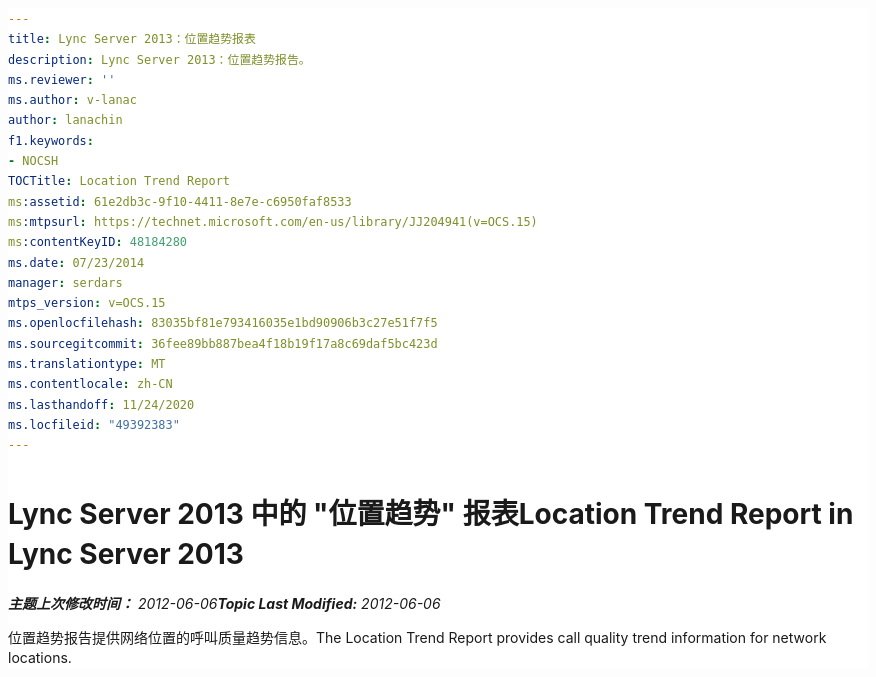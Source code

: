 ```yaml
---
title: Lync Server 2013：位置趋势报表
description: Lync Server 2013：位置趋势报告。
ms.reviewer: ''
ms.author: v-lanac
author: lanachin
f1.keywords:
- NOCSH
TOCTitle: Location Trend Report
ms:assetid: 61e2db3c-9f10-4411-8e7e-c6950faf8533
ms:mtpsurl: https://technet.microsoft.com/en-us/library/JJ204941(v=OCS.15)
ms:contentKeyID: 48184280
ms.date: 07/23/2014
manager: serdars
mtps_version: v=OCS.15
ms.openlocfilehash: 83035bf81e793416035e1bd90906b3c27e51f7f5
ms.sourcegitcommit: 36fee89bb887bea4f18b19f17a8c69daf5bc423d
ms.translationtype: MT
ms.contentlocale: zh-CN
ms.lasthandoff: 11/24/2020
ms.locfileid: "49392383"
---
```

# <a name="location-trend-report-in-lync-server-2013"></a><span data-ttu-id="13b3a-103">Lync Server 2013 中的 "位置趋势" 报表</span><span class="sxs-lookup"><span data-stu-id="13b3a-103">Location Trend Report in Lync Server 2013</span></span>

<div data-xmlns="http://www.w3.org/1999/xhtml">

<div class="topic" data-xmlns="http://www.w3.org/1999/xhtml" data-msxsl="urn:schemas-microsoft-com:xslt" data-cs="https://msdn.microsoft.com/">

<div data-asp="https://msdn2.microsoft.com/asp">



</div>

<div id="mainSection">

<div id="mainBody"><span data-ttu-id="13b3a-104">

<span> </span></span><span class="sxs-lookup"><span data-stu-id="13b3a-104">

<span> </span></span></span>

<span data-ttu-id="13b3a-105">_**主题上次修改时间：** 2012-06-06_</span><span class="sxs-lookup"><span data-stu-id="13b3a-105">_**Topic Last Modified:** 2012-06-06_</span></span>

<span data-ttu-id="13b3a-106">位置趋势报告提供网络位置的呼叫质量趋势信息。</span><span class="sxs-lookup"><span data-stu-id="13b3a-106">The Location Trend Report provides call quality trend information for network locations.</span></span>
